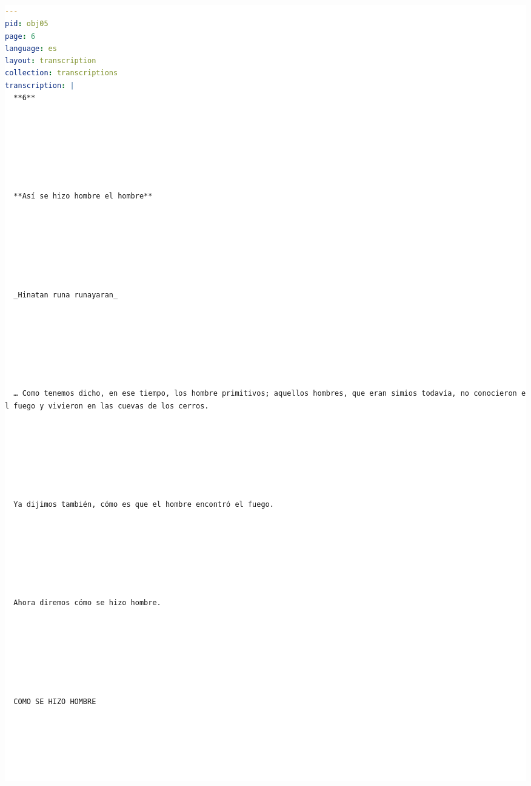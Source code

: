 ```yaml
---
pid: obj05
page: 6
language: es
layout: transcription
collection: transcriptions
transcription: |
  **6**
  
  
  
  
  
  
  
  **Así se hizo hombre el hombre**
  
  
  
  
  
  
  
  _Hinatan runa runayaran_
  
  
  
  
  
  
  
  … Como tenemos dicho, en ese tiempo, los hombre primitivos; aquellos hombres, que eran simios todavía, no conocieron el fuego y vivieron en las cuevas de los cerros.
  
  
  
  
  
  
  
  Ya dijimos también, cómo es que el hombre encontró el fuego.
  
  
  
  
  
  
  
  Ahora diremos cómo se hizo hombre.
  
  
  
  
  
  
  
  COMO SE HIZO HOMBRE
  
  
  
  
  
  
```